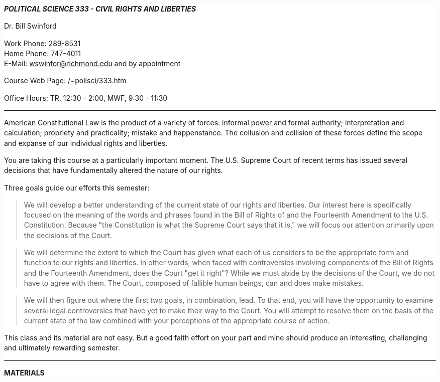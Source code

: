 

**_POLITICAL SCIENCE 333 - CIVIL RIGHTS AND LIBERTIES_**

Dr. Bill Swinford

Work Phone: 289-8531  
Home Phone: 747-4011  
E-Mail: wswinfor@richmond.edu and by appointment

Course Web Page: /~polisci/333.htm

Office Hours: TR, 12:30 - 2:00, MWF, 9:30 - 11:30

* * *

American Constitutional Law is the product of a variety of forces: informal
power and formal authority; interpretation and calculation; propriety and
practicality; mistake and happenstance. The collusion and collision of these
forces define the scope and expanse of our individual rights and liberties.

You are taking this course at a particularly important moment. The U.S.
Supreme Court of recent terms has issued several decisions that have
fundamentally altered the nature of our rights.

Three goals guide our efforts this semester:

> We will develop a better understanding of the current state of our rights
and liberties. Our interest here is specifically focused on the meaning of the
words and phrases found in the Bill of Rights of and the Fourteenth Amendment
to the U.S. Constitution. Because "the Constitution is what the Supreme Court
says that it is," we will focus our attention primarily upon the decisions of
the Court.

>

> We will determine the extent to which the Court has given what each of us
considers to be the appropriate form and function to our rights and liberties.
In other words, when faced with controversies involving components of the Bill
of Rights and the Fourteenth Amendment, does the Court "get it right"? While
we must abide by the decisions of the Court, we do not have to agree with
them. The Court, composed of fallible human beings, can and does make
mistakes.

>

> We will then figure out where the first two goals, in combination, lead. To
that end, you will have the opportunity to examine several legal controversies
that have yet to make their way to the Court. You will attempt to resolve them
on the basis of the current state of the law combined with your perceptions of
the appropriate course of action.

This class and its material are not easy. But a good faith effort on your part
and mine should produce an interesting, challenging and ultimately rewarding
semester.  
____________________________________________________________________________________

**MATERIALS**
